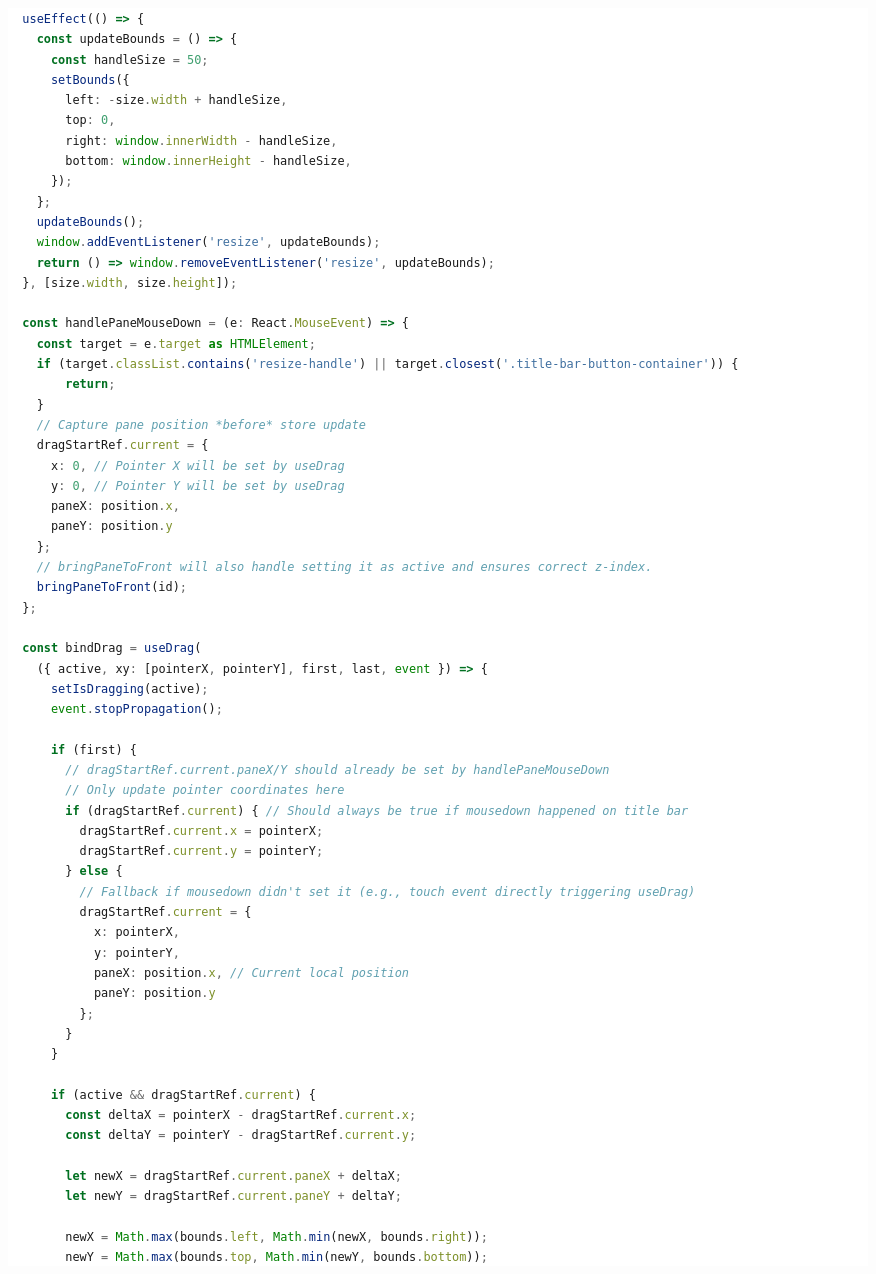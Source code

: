 ```typescript
  useEffect(() => {
    const updateBounds = () => {
      const handleSize = 50;
      setBounds({
        left: -size.width + handleSize,
        top: 0,
        right: window.innerWidth - handleSize,
        bottom: window.innerHeight - handleSize,
      });
    };
    updateBounds();
    window.addEventListener('resize', updateBounds);
    return () => window.removeEventListener('resize', updateBounds);
  }, [size.width, size.height]);

  const handlePaneMouseDown = (e: React.MouseEvent) => {
    const target = e.target as HTMLElement;
    if (target.classList.contains('resize-handle') || target.closest('.title-bar-button-container')) {
        return;
    }
    // Capture pane position *before* store update
    dragStartRef.current = {
      x: 0, // Pointer X will be set by useDrag
      y: 0, // Pointer Y will be set by useDrag
      paneX: position.x,
      paneY: position.y
    };
    // bringPaneToFront will also handle setting it as active and ensures correct z-index.
    bringPaneToFront(id);
  };

  const bindDrag = useDrag(
    ({ active, xy: [pointerX, pointerY], first, last, event }) => {
      setIsDragging(active);
      event.stopPropagation();

      if (first) {
        // dragStartRef.current.paneX/Y should already be set by handlePaneMouseDown
        // Only update pointer coordinates here
        if (dragStartRef.current) { // Should always be true if mousedown happened on title bar
          dragStartRef.current.x = pointerX;
          dragStartRef.current.y = pointerY;
        } else {
          // Fallback if mousedown didn't set it (e.g., touch event directly triggering useDrag)
          dragStartRef.current = {
            x: pointerX,
            y: pointerY,
            paneX: position.x, // Current local position
            paneY: position.y
          };
        }
      }

      if (active && dragStartRef.current) {
        const deltaX = pointerX - dragStartRef.current.x;
        const deltaY = pointerY - dragStartRef.current.y;

        let newX = dragStartRef.current.paneX + deltaX;
        let newY = dragStartRef.current.paneY + deltaY;

        newX = Math.max(bounds.left, Math.min(newX, bounds.right));
        newY = Math.max(bounds.top, Math.min(newY, bounds.bottom));
```